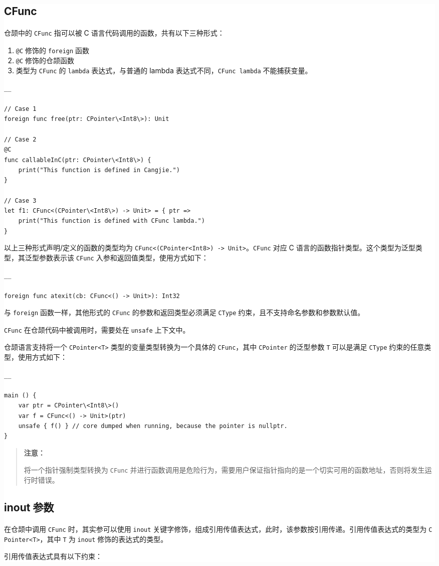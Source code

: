 ## CFunc

仓颉中的 `CFunc` 指可以被 C 语言代码调用的函数，共有以下三种形式：

  1. `@C` 修饰的 `foreign` 函数
  2. `@C` 修饰的仓颉函数
  3. 类型为 `CFunc` 的 `lambda` 表达式，与普通的 lambda 表达式不同，`CFunc lambda` 不能捕获变量。

    __
    
    // Case 1
    foreign func free(ptr: CPointer\<Int8\>): Unit
    
    // Case 2
    @C
    func callableInC(ptr: CPointer\<Int8\>) {
        print("This function is defined in Cangjie.")
    }
    
    // Case 3
    let f1: CFunc<(CPointer\<Int8\>) -> Unit> = { ptr =>
        print("This function is defined with CFunc lambda.")
    }
    
以上三种形式声明/定义的函数的类型均为 `CFunc<(CPointer<Int8>) -> Unit>`。`CFunc` 对应 C 语言的函数指针类型。这个类型为泛型类型，其泛型参数表示该 `CFunc` 入参和返回值类型，使用方式如下：
    
    __
    
    foreign func atexit(cb: CFunc<() -> Unit>): Int32
    
与 `foreign` 函数一样，其他形式的 `CFunc` 的参数和返回类型必须满足 `CType` 约束，且不支持命名参数和参数默认值。

`CFunc` 在仓颉代码中被调用时，需要处在 `unsafe` 上下文中。

仓颉语言支持将一个 `CPointer<T>` 类型的变量类型转换为一个具体的 `CFunc`，其中 `CPointer` 的泛型参数 `T` 可以是满足 `CType` 约束的任意类型，使用方式如下：
    
    __
    
    main () {
        var ptr = CPointer\<Int8\>()
        var f = CFunc<() -> Unit>(ptr)
        unsafe { f() } // core dumped when running, because the pointer is nullptr.
    }
    
> **注意：**
> 
> 将一个指针强制类型转换为 `CFunc` 并进行函数调用是危险行为，需要用户保证指针指向的是一个切实可用的函数地址，否则将发生运行时错误。

## inout 参数

在仓颉中调用 `CFunc` 时，其实参可以使用 `inout` 关键字修饰，组成引用传值表达式，此时，该参数按引用传递。引用传值表达式的类型为 `CPointer<T>`，其中 `T` 为 `inout` 修饰的表达式的类型。

引用传值表达式具有以下约束：
